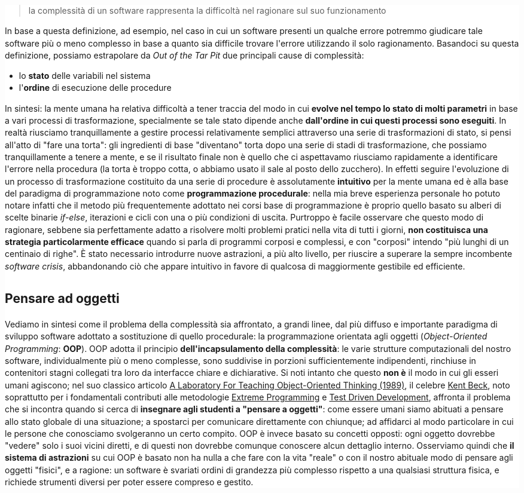 > la complessità di un software rappresenta la difficoltà nel ragionare sul suo funzionamento

In base a questa definizione, ad esempio, nel caso in cui un software presenti un qualche errore potremmo giudicare tale software più o meno complesso in base a quanto sia difficile trovare l'errore utilizzando il solo ragionamento. Basandoci su questa definizione, possiamo estrapolare da *Out of the Tar Pit* due principali cause di complessità:

- lo **stato** delle variabili nel sistema
- l'**ordine** di esecuzione delle procedure

In sintesi: la mente umana ha relativa difficoltà a tener traccia del modo in cui **evolve nel tempo lo stato di molti parametri** in base a vari processi di trasformazione, specialmente se tale stato dipende anche **dall'ordine in cui questi processi sono eseguiti**. In realtà riusciamo tranquillamente a gestire processi relativamente semplici attraverso una serie di trasformazioni di stato, si pensi all'atto di "fare una torta": gli ingredienti di base "diventano" torta dopo una serie di stadi di trasformazione, che possiamo tranquillamente a tenere a mente, e se il risultato finale non è quello che ci aspettavamo riusciamo rapidamente a identificare l'errore nella procedura (la torta è troppo cotta, o abbiamo usato il sale al posto dello zucchero). In effetti seguire l'evoluzione di un processo di trasformazione costituito da una serie di procedure è assolutamente **intuitivo** per la mente umana ed è alla base del paradigma di programmazione noto come **programmazione procedurale**: nella mia breve esperienza personale ho potuto notare infatti che il metodo più frequentemente adottato nei corsi base di programmazione è proprio quello basato su alberi di scelte binarie *if-else*, iterazioni e cicli con una o più condizioni di uscita. Purtroppo è facile osservare che questo modo di ragionare, sebbene sia perfettamente adatto a risolvere molti problemi pratici nella vita di tutti i giorni, **non costituisca una strategia particolarmente efficace** quando si parla di programmi corposi e complessi, e con "corposi" intendo "più lunghi di un centinaio di righe". È stato necessario introdurre nuove astrazioni, a più alto livello, per riuscire a superare la sempre incombente *software crisis*, abbandonando ciò che appare intuitivo in favore di qualcosa di maggiormente gestibile ed efficiente.

<a name="pensare-ad-oggetti"></a>
## Pensare ad oggetti

Vediamo in sintesi come il problema della complessità sia affrontato, a grandi linee, dal più diffuso e importante paradigma di sviluppo software adottato a sostituzione di quello procedurale: la programmazione orientata agli oggetti (*Object-Oriented Programming*: **OOP**). OOP adotta il principio **dell'incapsulamento della complessità**: le varie strutture computazionali del nostro software, individualmente più o meno complesse, sono suddivise in porzioni sufficientemente indipendenti, rinchiuse in contenitori stagni collegati tra loro da interfacce chiare e dichiarative. Si noti intanto che questo **non è** il modo in cui gli esseri umani agiscono; nel suo classico articolo [A Laboratory For Teaching Object-Oriented Thinking (1989)](http://c2.com/doc/oopsla89/paper.html), il celebre [Kent Beck](https://it.wikipedia.org/wiki/Kent_Beck), noto soprattutto per i fondamentali contributi alle metodologie [Extreme Programming](https://it.wikipedia.org/wiki/Extreme_programming) e [Test Driven Development](https://it.wikipedia.org/wiki/Test_driven_development), affronta il problema che si incontra quando si cerca di **insegnare agli studenti a "pensare a oggetti"**: come essere umani siamo abituati a pensare allo stato globale di una situazione; a spostarci per comunicare direttamente con chiunque; ad affidarci al modo particolare in cui le persone che conosciamo svolgeranno un certo compito. OOP è invece basato su concetti opposti: ogni oggetto dovrebbe "vedere" solo i suoi vicini diretti, e di questi non dovrebbe comunque conoscere alcun dettaglio interno. Osserviamo quindi che **il sistema di astrazioni** su cui OOP è basato non ha nulla a che fare con la vita "reale" o con il nostro abituale modo di pensare agli oggetti "fisici", e a ragione: un software è svariati ordini di grandezza più complesso rispetto a una qualsiasi struttura fisica, e richiede strumenti diversi per poter essere compreso e gestito.
